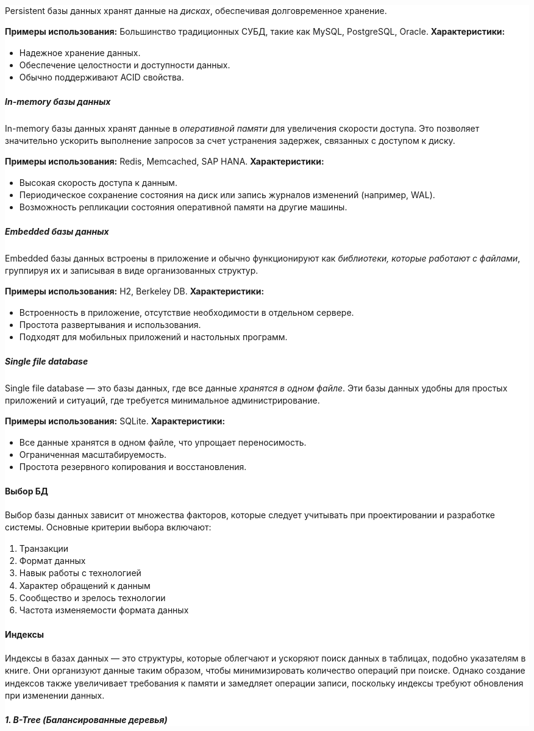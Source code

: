 Persistent базы данных хранят данные на *дисках*, обеспечивая долговременное хранение.

**Примеры использования:** Большинство традиционных СУБД, такие как MySQL, PostgreSQL, Oracle.
**Характеристики:**
- Надежное хранение данных.
- Обеспечение целостности и доступности данных.
- Обычно поддерживают ACID свойства.
##### In-memory базы данных

In-memory базы данных хранят данные в *оперативной памяти* для увеличения скорости доступа. Это позволяет значительно ускорить выполнение запросов за счет устранения задержек, связанных с доступом к диску.

**Примеры использования:** Redis, Memcached, SAP HANA.
**Характеристики:**
- Высокая скорость доступа к данным.
- Периодическое сохранение состояния на диск или запись журналов изменений (например, WAL).
- Возможность репликации состояния оперативной памяти на другие машины.
##### Embedded базы данных

Embedded базы данных встроены в приложение и обычно функционируют как *библиотеки, которые работают с файлами*, группируя их и записывая в виде организованных структур.

**Примеры использования:** H2, Berkeley DB.
**Характеристики:**
- Встроенность в приложение, отсутствие необходимости в отдельном сервере.
- Простота развертывания и использования.
- Подходят для мобильных приложений и настольных программ.
##### Single file database

Single file database — это базы данных, где все данные *хранятся в одном файле*. Эти базы данных удобны для простых приложений и ситуаций, где требуется минимальное администрирование.

**Примеры использования:** SQLite.
**Характеристики:**
- Все данные хранятся в одном файле, что упрощает переносимость.
- Ограниченная масштабируемость.
- Простота резервного копирования и восстановления.
#### Выбор БД

Выбор базы данных зависит от множества факторов, которые следует учитывать при проектировании и разработке системы. Основные критерии выбора включают:
1. Транзакции
2. Формат данных
3. Навык работы с технологией
4. Характер обращений к данным
5. Сообщество и зрелось технологии
6. Частота изменяемости формата данных
#### Индексы

Индексы в базах данных — это структуры, которые облегчают и ускоряют поиск данных в таблицах, подобно указателям в книге. Они организуют данные таким образом, чтобы минимизировать количество операций при поиске. Однако создание индексов также увеличивает требования к памяти и замедляет операции записи, поскольку индексы требуют обновления при изменении данных.
##### 1. B-Tree (Балансированные деревья)
